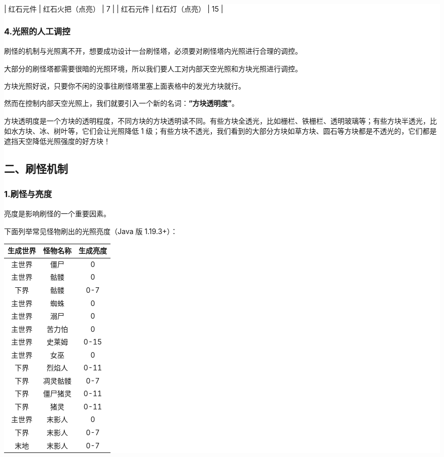 | 红石元件 | 红石火把（点亮）  | 7 | 
| 红石元件 | 红石灯（点亮）  | 15 |

### 4.光照的人工调控

刷怪的机制与光照离不开，想要成功设计一台刷怪塔，必须要对刷怪塔内光照进行合理的调控。

大部分的刷怪塔都需要很暗的光照环境，所以我们要人工对内部天空光照和方块光照进行调控。

方块光照好说，只要你不闲的没事往刷怪塔里塞上面表格中的发光方块就行。

然而在控制内部天空光照上，我们就要引入一个新的名词：**“方块透明度”**。

方块透明度是一个方块的透明程度，不同方块的方块透明读不同。有些方块全透光，比如栅栏、铁栅栏、透明玻璃等；有些方块半透光，比如水方块、冰、树叶等，它们会让光照降低 1 级；有些方块不透光，我们看到的大部分方块如草方块、圆石等方块都是不透光的，它们都是遮挡天空降低光照强度的好方块！


## 二、刷怪机制

### 1.刷怪与亮度

亮度是影响刷怪的一个重要因素。

下面列举常见怪物刷出的光照亮度（Java 版 1.19.3+）：

| 生成世界 | 怪物名称 | 生成亮度 |
|:----------: | :----------: | :-----------:  |
| 主世界  | 僵尸  | 0 |
| 主世界  | 骷髅  | 0 |
| 下界 | 骷髅  | 0-7 |
| 主世界  | 蜘蛛  | 0 |
| 主世界  | 溺尸  | 0 |
| 主世界  | 苦力怕  | 0 |
| 主世界  | 史莱姆  | 0-15 |
| 主世界  | 女巫  | 0 |
| 下界  | 烈焰人  | 0-11 |
| 下界  | 凋灵骷髅  | 0-7 |
| 下界  | 僵尸猪灵  | 0-11 |
| 下界  | 猪灵  | 0-11 |
| 主世界  | 末影人 | 0 |
| 下界  | 末影人 | 0-7 |
| 末地  | 末影人 | 0-7 |
